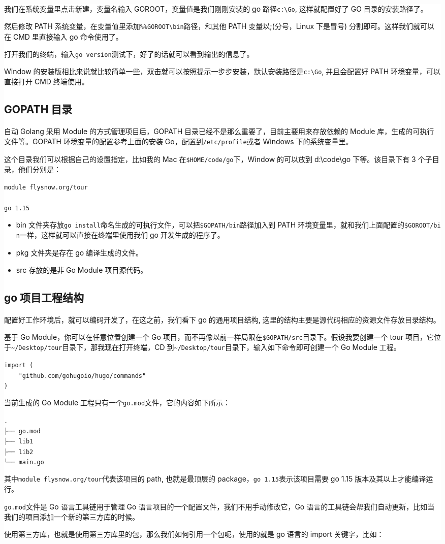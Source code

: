 我们在系统变量里点击新建，变量名输入 GOROOT，变量值是我们刚刚安装的 go 路径`c:\Go`, 这样就配置好了 GO 目录的安装路径了。

然后修改 PATH 系统变量，在变量值里添加`%%GOROOT\bin`路径，和其他 PATH 变量以;(分号，Linux 下是冒号) 分割即可。这样我们就可以在 CMD 里直接输入 go 命令使用了。

打开我们的终端，输入`go version`测试下，好了的话就可以看到输出的信息了。

Window 的安装版相比来说就比较简单一些，双击就可以按照提示一步步安装，默认安装路径是`c:\Go`, 并且会配置好 PATH 环境变量，可以直接打开 CMD 终端使用。

GOPATH 目录
---------

自动 Golang 采用 Module 的方式管理项目后，GOPATH 目录已经不是那么重要了，目前主要用来存放依赖的 Module 库，生成的可执行文件等。GOPATH 环境变量的配置参考上面的安装 Go，配置到`/etc/profile`或者 Windows 下的系统变量里。

这个目录我们可以根据自己的设置指定，比如我的 Mac 在`$HOME/code/go`下，Window 的可以放到 d:\code\go 下等。该目录下有 3 个子目录，他们分别是：

```
module flysnow.org/tour
 
go 1.15
```

*   bin 文件夹存放`go install`命名生成的可执行文件，可以把`$GOPATH/bin`路径加入到 PATH 环境变量里，就和我们上面配置的`$GOROOT/bin`一样，这样就可以直接在终端里使用我们 go 开发生成的程序了。
    
*   pkg 文件夹是存在 go 编译生成的文件。
    
*   src 存放的是非 Go Module 项目源代码。
    

go 项目工程结构
---------

配置好工作环境后，就可以编码开发了，在这之前，我们看下 go 的通用项目结构, 这里的结构主要是源代码相应的资源文件存放目录结构。

基于 Go Module，你可以在任意位置创建一个 Go 项目，而不再像以前一样局限在`$GOPATH/src`目录下。假设我要创建一个 tour 项目，它位于`~/Desktop/tour`目录下，那我现在打开终端，CD 到`~/Desktop/tour`目录下，输入如下命令即可创建一个 Go Module 工程。

```
import (
    "github.com/gohugoio/hugo/commands"
)
```

当前生成的 Go Module 工程只有一个`go.mod`文件，它的内容如下所示：

```
.
├── go.mod
├── lib1
├── lib2
└── main.go
```

其中`module flysnow.org/tour`代表该项目的 path, 也就是最顶层的 package，`go 1.15`表示该项目需要 go 1.15 版本及其以上才能编译运行。

`go.mod`文件是 Go 语言工具链用于管理 Go 语言项目的一个配置文件，我们不用手动修改它，Go 语言的工具链会帮我们自动更新，比如当我们的项目添加一个新的第三方库的时候。

使用第三方库，也就是使用第三方库里的包，那么我们如何引用一个包呢，使用的就是 go 语言的 import 关键字，比如：
